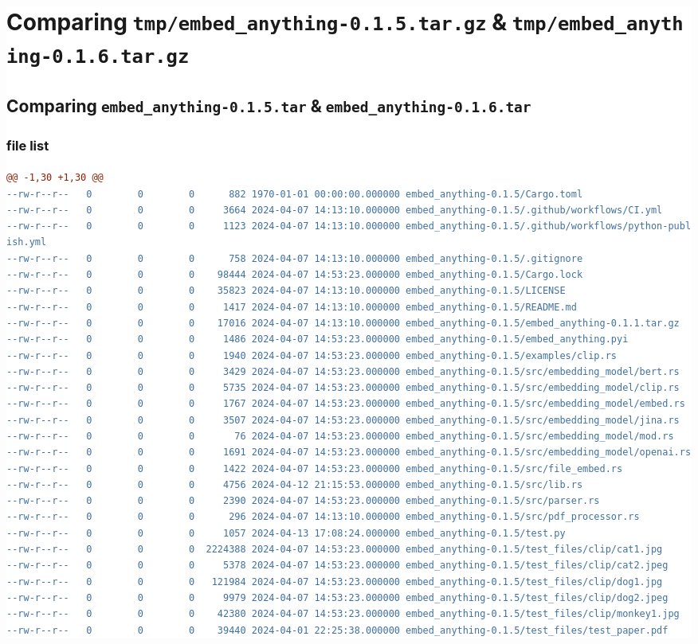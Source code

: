 # Comparing `tmp/embed_anything-0.1.5.tar.gz` & `tmp/embed_anything-0.1.6.tar.gz`

## Comparing `embed_anything-0.1.5.tar` & `embed_anything-0.1.6.tar`

### file list

```diff
@@ -1,30 +1,30 @@
--rw-r--r--   0        0        0      882 1970-01-01 00:00:00.000000 embed_anything-0.1.5/Cargo.toml
--rw-r--r--   0        0        0     3664 2024-04-07 14:13:10.000000 embed_anything-0.1.5/.github/workflows/CI.yml
--rw-r--r--   0        0        0     1123 2024-04-07 14:13:10.000000 embed_anything-0.1.5/.github/workflows/python-publish.yml
--rw-r--r--   0        0        0      758 2024-04-07 14:13:10.000000 embed_anything-0.1.5/.gitignore
--rw-r--r--   0        0        0    98444 2024-04-07 14:53:23.000000 embed_anything-0.1.5/Cargo.lock
--rw-r--r--   0        0        0    35823 2024-04-07 14:13:10.000000 embed_anything-0.1.5/LICENSE
--rw-r--r--   0        0        0     1417 2024-04-07 14:13:10.000000 embed_anything-0.1.5/README.md
--rw-r--r--   0        0        0    17016 2024-04-07 14:13:10.000000 embed_anything-0.1.5/embed_anything-0.1.1.tar.gz
--rw-r--r--   0        0        0     1486 2024-04-07 14:53:23.000000 embed_anything-0.1.5/embed_anything.pyi
--rw-r--r--   0        0        0     1940 2024-04-07 14:53:23.000000 embed_anything-0.1.5/examples/clip.rs
--rw-r--r--   0        0        0     3429 2024-04-07 14:53:23.000000 embed_anything-0.1.5/src/embedding_model/bert.rs
--rw-r--r--   0        0        0     5735 2024-04-07 14:53:23.000000 embed_anything-0.1.5/src/embedding_model/clip.rs
--rw-r--r--   0        0        0     1767 2024-04-07 14:53:23.000000 embed_anything-0.1.5/src/embedding_model/embed.rs
--rw-r--r--   0        0        0     3507 2024-04-07 14:53:23.000000 embed_anything-0.1.5/src/embedding_model/jina.rs
--rw-r--r--   0        0        0       76 2024-04-07 14:53:23.000000 embed_anything-0.1.5/src/embedding_model/mod.rs
--rw-r--r--   0        0        0     1691 2024-04-07 14:53:23.000000 embed_anything-0.1.5/src/embedding_model/openai.rs
--rw-r--r--   0        0        0     1422 2024-04-07 14:53:23.000000 embed_anything-0.1.5/src/file_embed.rs
--rw-r--r--   0        0        0     4756 2024-04-12 21:15:53.000000 embed_anything-0.1.5/src/lib.rs
--rw-r--r--   0        0        0     2390 2024-04-07 14:53:23.000000 embed_anything-0.1.5/src/parser.rs
--rw-r--r--   0        0        0      296 2024-04-07 14:13:10.000000 embed_anything-0.1.5/src/pdf_processor.rs
--rw-r--r--   0        0        0     1057 2024-04-13 17:08:24.000000 embed_anything-0.1.5/test.py
--rw-r--r--   0        0        0  2224388 2024-04-07 14:53:23.000000 embed_anything-0.1.5/test_files/clip/cat1.jpg
--rw-r--r--   0        0        0     5378 2024-04-07 14:53:23.000000 embed_anything-0.1.5/test_files/clip/cat2.jpeg
--rw-r--r--   0        0        0   121984 2024-04-07 14:53:23.000000 embed_anything-0.1.5/test_files/clip/dog1.jpg
--rw-r--r--   0        0        0     9979 2024-04-07 14:53:23.000000 embed_anything-0.1.5/test_files/clip/dog2.jpeg
--rw-r--r--   0        0        0    42380 2024-04-07 14:53:23.000000 embed_anything-0.1.5/test_files/clip/monkey1.jpg
--rw-r--r--   0        0        0    39440 2024-04-01 22:25:38.000000 embed_anything-0.1.5/test_files/test_paper.pdf
```